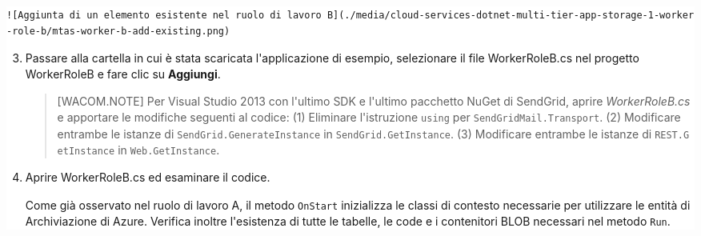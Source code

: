     ![Aggiunta di un elemento esistente nel ruolo di lavoro B](./media/cloud-services-dotnet-multi-tier-app-storage-1-worker-role-b/mtas-worker-b-add-existing.png)

3.  Passare alla cartella in cui è stata scaricata l'applicazione di esempio, selezionare il file WorkerRoleB.cs nel progetto WorkerRoleB e fare clic su **Aggiungi**.

	> [WACOM.NOTE] Per Visual Studio 2013 con l'ultimo SDK e l'ultimo pacchetto NuGet di SendGrid, aprire *WorkerRoleB.cs* e apportare le modifiche seguenti al codice: (1) Eliminare l'istruzione `using` per `SendGridMail.Transport`. (2) Modificare entrambe le istanze di `SendGrid.GenerateInstance` in `SendGrid.GetInstance`. (3) Modificare entrambe le istanze di `REST.GetInstance` in `Web.GetInstance`.

1.  Aprire WorkerRoleB.cs ed esaminare il codice.

    Come già osservato nel ruolo di lavoro A, il metodo `OnStart` inizializza le classi di contesto necessarie per utilizzare le entità di Archiviazione di Azure. Verifica inoltre l'esistenza di tutte le tabelle, le code e i contenitori BLOB necessari nel metodo `Run`.
